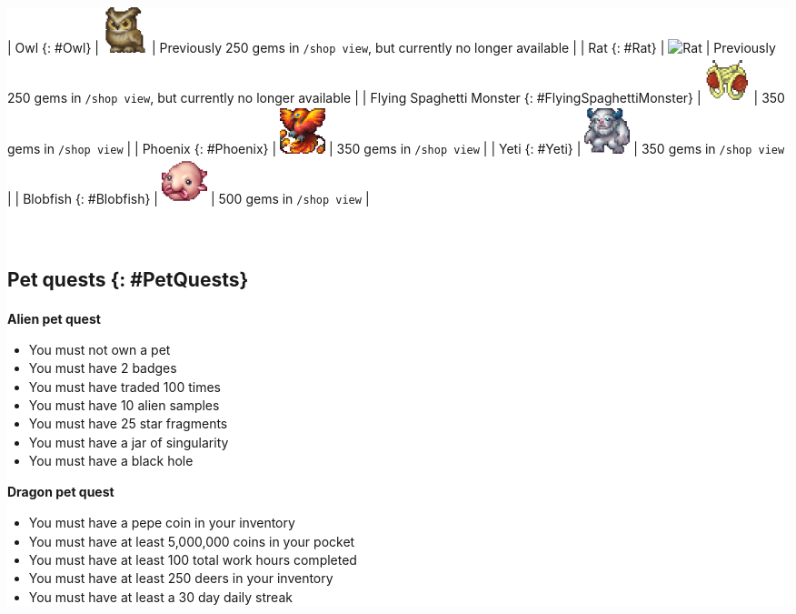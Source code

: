 | Owl {: #Owl} | <img src="/bot-features/pets/owl.gif" alt="Owl" width="50" height="50"> | Previously 250 gems in `/shop view`, but currently no longer available |
| Rat {: #Rat} | <img src="/bot-features/pets/rat.png" alt="Rat" width="50" height="50"> | Previously 250 gems in `/shop view`, but currently no longer available |
| Flying Spaghetti Monster {: #FlyingSpaghettiMonster} | <img src="/bot-features/pets/flyingspaghettimonster.gif" alt="Flying Spaghetti Monster" width="50" height="50"> | 350 gems in `/shop view` |
| Phoenix {: #Phoenix} | <img src="/bot-features/pets/phoenix.gif" alt="Phoenix" width="50" height="50"> | 350 gems in `/shop view` |
| Yeti {: #Yeti} | <img src="/bot-features/pets/yeti.webp" alt="Yeti" width="50" height="50"> | 350 gems in `/shop view` |
| Blobfish {: #Blobfish} | <img src="/bot-features/pets/blobfish.webp" alt="Blobfish" width="50" height="50"> | 500 gems in `/shop view` |

<br>

## Pet quests {: #PetQuests}
**Alien pet quest**
- You must not own a pet
- You must have  2 badges 
- You must have traded 100 times 
- You must have 10 alien samples 
- You must have  25 star fragments
- You must have a jar of singularity 
- You must have a black hole

**Dragon pet quest**
- You must have a pepe coin in your inventory
- You must have at least 5,000,000 coins in your pocket
- You must have at least 100 total work hours completed
- You must have at least 250 deers in your inventory
- You must have at least a 30 day daily streak 
